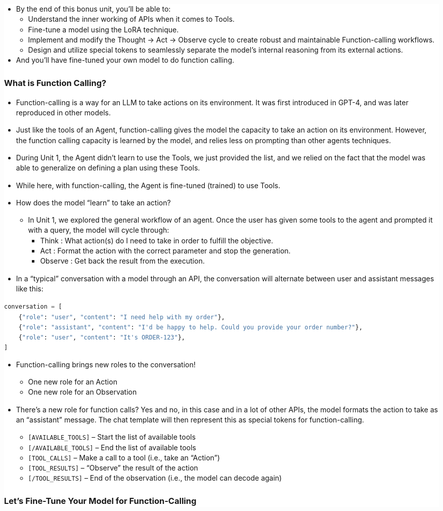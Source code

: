 - By the end of this bonus unit, you’ll be able to:
  - Understand the inner working of APIs when it comes to Tools.
  - Fine-tune a model using the LoRA technique.
  - Implement and modify the Thought → Act → Observe cycle to create robust and maintainable Function-calling workflows.
  - Design and utilize special tokens to seamlessly separate the model’s internal reasoning from its external actions.
- And you’ll have fine-tuned your own model to do function calling.

### What is Function Calling?

- Function-calling is a way for an LLM to take actions on its environment. It was first introduced in GPT-4, and was later reproduced in other models.

- Just like the tools of an Agent, function-calling gives the model the capacity to take an action on its environment. However, the function calling capacity is learned by the model, and relies less on prompting than other agents techniques.

- During Unit 1, the Agent didn’t learn to use the Tools, we just provided the list, and we relied on the fact that the model was able to generalize on defining a plan using these Tools.

- While here, with function-calling, the Agent is fine-tuned (trained) to use Tools.

- How does the model “learn” to take an action?
  - In Unit 1, we explored the general workflow of an agent. Once the user has given some tools to the agent and prompted it with a query, the model will cycle through:
    - Think : What action(s) do I need to take in order to fulfill the objective.
    - Act : Format the action with the correct parameter and stop the generation.
    - Observe : Get back the result from the execution.

- In a “typical” conversation with a model through an API, the conversation will alternate between user and assistant messages like this:

```python
conversation = [
    {"role": "user", "content": "I need help with my order"},
    {"role": "assistant", "content": "I'd be happy to help. Could you provide your order number?"},
    {"role": "user", "content": "It's ORDER-123"},
]
```

- Function-calling brings new roles to the conversation!
  - One new role for an Action
  - One new role for an Observation

- There’s a new role for function calls? Yes and no, in this case and in a lot of other APIs, the model formats the action to take as an “assistant” message. The chat template will then represent this as special tokens for function-calling.
  - `[AVAILABLE_TOOLS]` – Start the list of available tools
  - `[/AVAILABLE_TOOLS]` – End the list of available tools
  - `[TOOL_CALLS]` – Make a call to a tool (i.e., take an “Action”)
  - `[TOOL_RESULTS]` – “Observe” the result of the action
  - `[/TOOL_RESULTS]` – End of the observation (i.e., the model can decode again)

### Let’s Fine-Tune Your Model for Function-Calling
